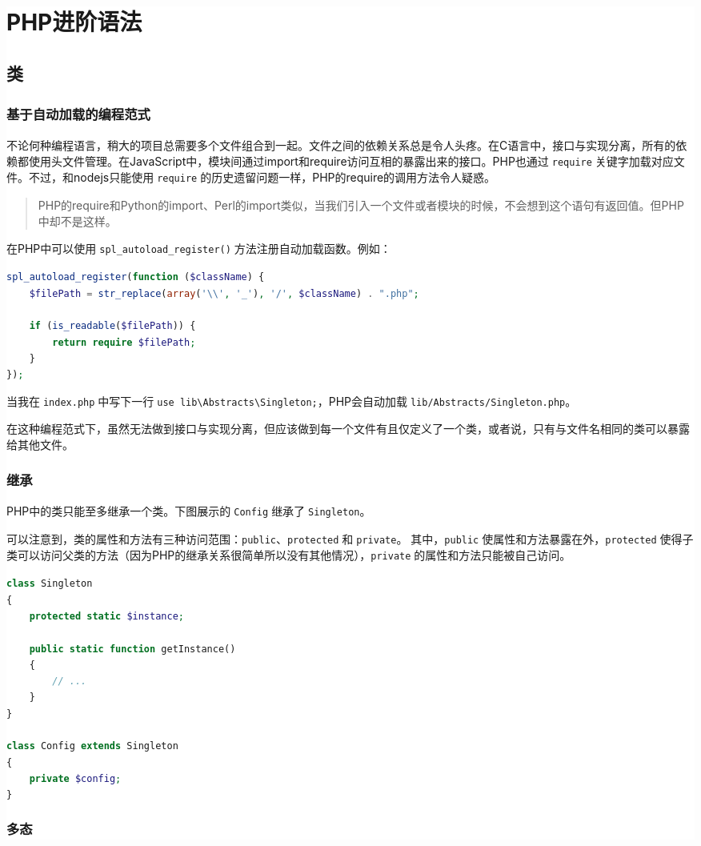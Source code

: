 # PHP进阶语法

## 类

### 基于自动加载的编程范式

不论何种编程语言，稍大的项目总需要多个文件组合到一起。文件之间的依赖关系总是令人头疼。在C语言中，接口与实现分离，所有的依赖都使用头文件管理。在JavaScript中，模块间通过import和require访问互相的暴露出来的接口。PHP也通过 `require` 关键字加载对应文件。不过，和nodejs只能使用 `require` 的历史遗留问题一样，PHP的require的调用方法令人疑惑。

> PHP的require和Python的import、Perl的import类似，当我们引入一个文件或者模块的时候，不会想到这个语句有返回值。但PHP中却不是这样。

在PHP中可以使用 `spl_autoload_register()` 方法注册自动加载函数。例如：

```php
spl_autoload_register(function ($className) {
    $filePath = str_replace(array('\\', '_'), '/', $className) . ".php";

    if (is_readable($filePath)) {
        return require $filePath;
    }
});
```

当我在 `index.php` 中写下一行 `use lib\Abstracts\Singleton;`，PHP会自动加载 `lib/Abstracts/Singleton.php`。

在这种编程范式下，虽然无法做到接口与实现分离，但应该做到每一个文件有且仅定义了一个类，或者说，只有与文件名相同的类可以暴露给其他文件。

### 继承

PHP中的类只能至多继承一个类。下图展示的 `Config` 继承了 `Singleton`。

可以注意到，类的属性和方法有三种访问范围：`public`、`protected` 和 `private`。
其中，`public` 使属性和方法暴露在外，`protected` 使得子类可以访问父类的方法（因为PHP的继承关系很简单所以没有其他情况），`private` 的属性和方法只能被自己访问。

```php
class Singleton
{
    protected static $instance;

    public static function getInstance()
    {
        // ...
    }
}

class Config extends Singleton
{
    private $config;
}
```

### 多态
